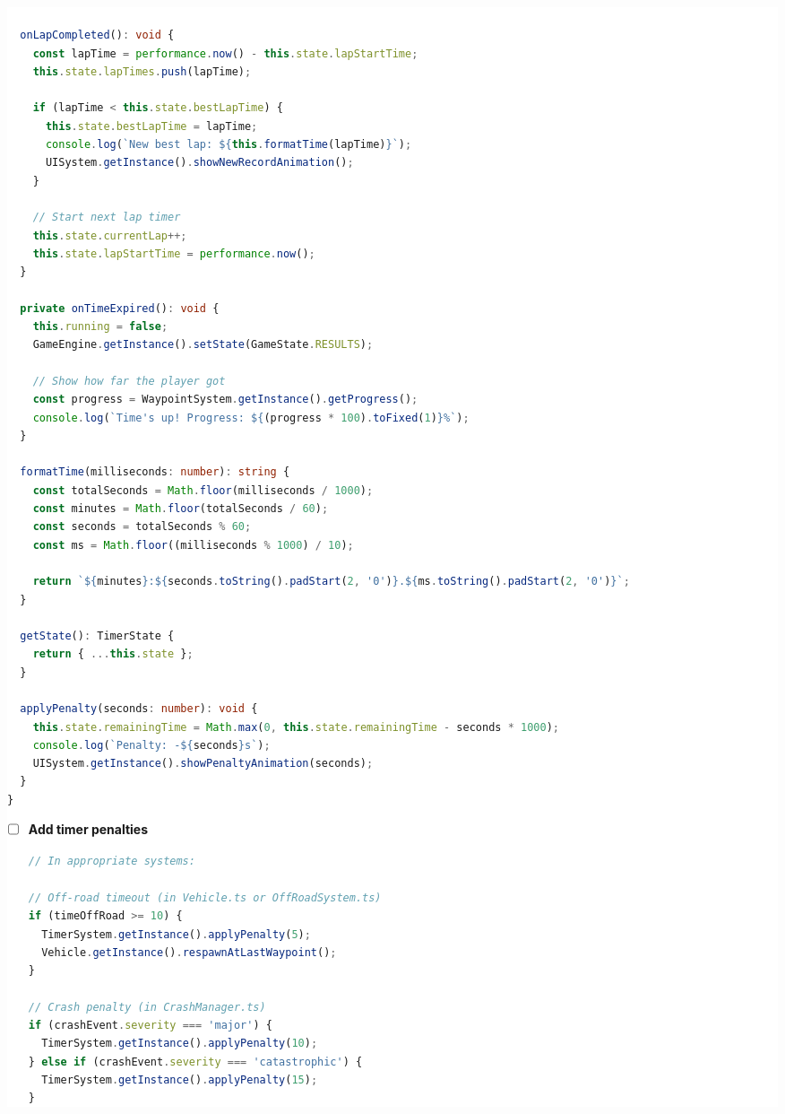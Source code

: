   ```typescript

    onLapCompleted(): void {
      const lapTime = performance.now() - this.state.lapStartTime;
      this.state.lapTimes.push(lapTime);

      if (lapTime < this.state.bestLapTime) {
        this.state.bestLapTime = lapTime;
        console.log(`New best lap: ${this.formatTime(lapTime)}`);
        UISystem.getInstance().showNewRecordAnimation();
      }

      // Start next lap timer
      this.state.currentLap++;
      this.state.lapStartTime = performance.now();
    }

    private onTimeExpired(): void {
      this.running = false;
      GameEngine.getInstance().setState(GameState.RESULTS);
      
      // Show how far the player got
      const progress = WaypointSystem.getInstance().getProgress();
      console.log(`Time's up! Progress: ${(progress * 100).toFixed(1)}%`);
    }

    formatTime(milliseconds: number): string {
      const totalSeconds = Math.floor(milliseconds / 1000);
      const minutes = Math.floor(totalSeconds / 60);
      const seconds = totalSeconds % 60;
      const ms = Math.floor((milliseconds % 1000) / 10);

      return `${minutes}:${seconds.toString().padStart(2, '0')}.${ms.toString().padStart(2, '0')}`;
    }

    getState(): TimerState {
      return { ...this.state };
    }

    applyPenalty(seconds: number): void {
      this.state.remainingTime = Math.max(0, this.state.remainingTime - seconds * 1000);
      console.log(`Penalty: -${seconds}s`);
      UISystem.getInstance().showPenaltyAnimation(seconds);
    }
  }
  ```

- [ ] **Add timer penalties**
  ```typescript
  // In appropriate systems:

  // Off-road timeout (in Vehicle.ts or OffRoadSystem.ts)
  if (timeOffRoad >= 10) {
    TimerSystem.getInstance().applyPenalty(5);
    Vehicle.getInstance().respawnAtLastWaypoint();
  }

  // Crash penalty (in CrashManager.ts)
  if (crashEvent.severity === 'major') {
    TimerSystem.getInstance().applyPenalty(10);
  } else if (crashEvent.severity === 'catastrophic') {
    TimerSystem.getInstance().applyPenalty(15);
  }
  ```
